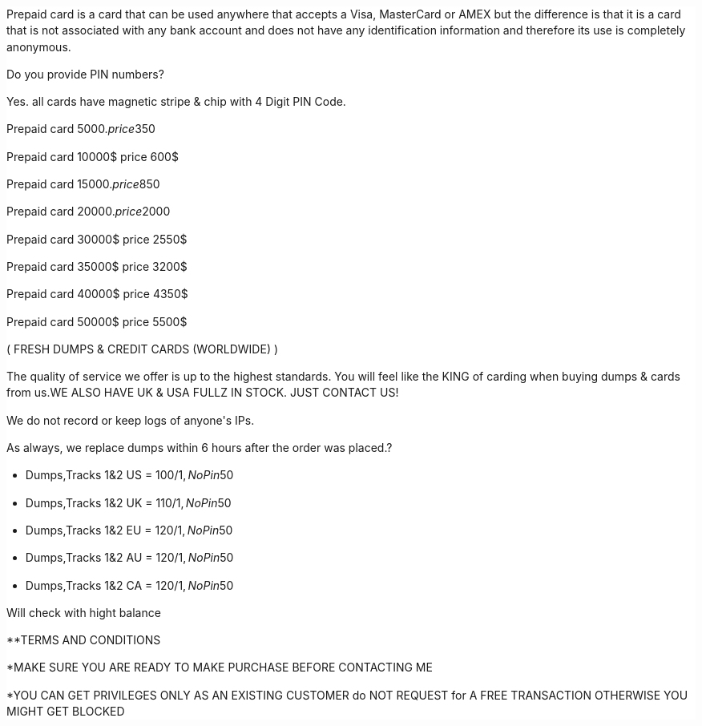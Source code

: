 Prepaid card is a card that can be used anywhere that accepts a Visa, MasterCard or AMEX but the difference is that it is a card that is not associated with any bank account and does not have any identification information and therefore its use is completely anonymous.



Do you provide PIN numbers?



Yes. all cards have magnetic stripe & chip with 4 Digit PIN Code.





Prepaid card 5000$. price 350$

Prepaid card 10000$ price 600$

Prepaid card 15000$. price 850$

Prepaid card 20000$. price 2000$

Prepaid card 30000$ price 2550$

Prepaid card 35000$ price 3200$

Prepaid card 40000$ price 4350$

Prepaid card 50000$ price 5500$





( FRESH DUMPS & CREDIT CARDS (WORLDWIDE) )



The quality of service we offer is up to the highest standards. You will feel like the KING of carding when buying dumps & cards from us.WE ALSO HAVE UK & USA FULLZ IN STOCK. JUST CONTACT US!

We do not record or keep logs of anyone's IPs.

As always, we replace dumps within 6 hours after the order was placed.?



- Dumps,Tracks 1&2 US = 100$/1, No Pin 50$

- Dumps,Tracks 1&2 UK = 110$/1, No Pin 50$

- Dumps,Tracks 1&2 EU = 120$/1, No Pin 50$

- Dumps,Tracks 1&2 AU = 120$/1, No Pin 50$

- Dumps,Tracks 1&2 CA = 120$/1, No Pin 50$



Will check with hight balance



**TERMS AND CONDITIONS

*MAKE SURE YOU ARE READY TO MAKE PURCHASE BEFORE CONTACTING ME

*YOU CAN GET PRIVILEGES ONLY AS AN EXISTING CUSTOMER do NOT REQUEST for A FREE TRANSACTION OTHERWISE YOU MIGHT GET BLOCKED
